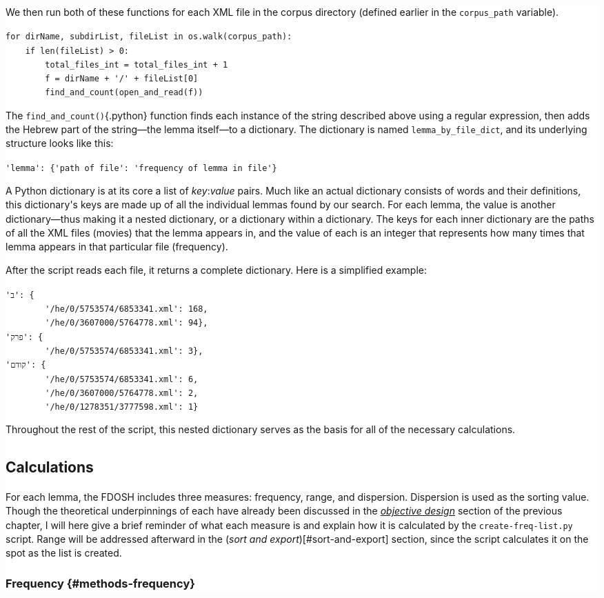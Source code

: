 We then run both of these functions for each XML file in the corpus directory (defined earlier in the `corpus_path` variable).

``` {#create-freq-list .python .numberLines startFrom="67"}
for dirName, subdirList, fileList in os.walk(corpus_path):
    if len(fileList) > 0:
        total_files_int = total_files_int + 1
        f = dirName + '/' + fileList[0]
        find_and_count(open_and_read(f))
```

The `find_and_count()`{.python} function finds each instance of the string described above using a regular expression, then adds the Hebrew part of the string—the lemma itself—to a dictionary. The dictionary is named `lemma_by_file_dict`, and its underlying structure looks like this:

```{.sh}
'lemma': {'path of file': 'frequency of lemma in file'}
```

A Python dictionary is at its core a list of *key*:*value* pairs. Much like an actual dictionary consists of words and their definitions, this dictionary's keys are made up of all the individual lemmas found by our search. For each lemma, the value is another dictionary—thus making it a nested dictionary, or a dictionary within a dictionary. The keys for each inner dictionary are the paths of all the XML files (movies) that the lemma appears in, and the value of each is an integer that represents how many times that lemma appears in that particular file (frequency).

After the script reads each file, it returns a complete dictionary. Here is a simplified example:

```
'ב': {
        '/he/0/5753574/6853341.xml': 168,
        '/he/0/3607000/5764778.xml': 94},
'פרק': {
        '/he/0/5753574/6853341.xml': 3},
'קודם': {
        '/he/0/5753574/6853341.xml': 6,
        '/he/0/3607000/5764778.xml': 2,
        '/he/0/1278351/3777598.xml': 1}
```

Throughout the rest of the script, this nested dictionary serves as the basis for all of the necessary calculations.


## Calculations

For each lemma, the FDOSH includes three measures: frequency, range, and dispersion. Dispersion is used as the sorting value. Though the theoretical underpinnings of each have already been discussed in the [*objective design*](#objective-design) section of the previous chapter, I will here give a brief reminder of what each measure is and explain how it is calculated by the `create-freq-list.py` script. Range will be addressed afterward in the (*sort and export*)[#sort-and-export] section, since the script calculates it on the spot as the list is created.


### Frequency {#methods-frequency}
